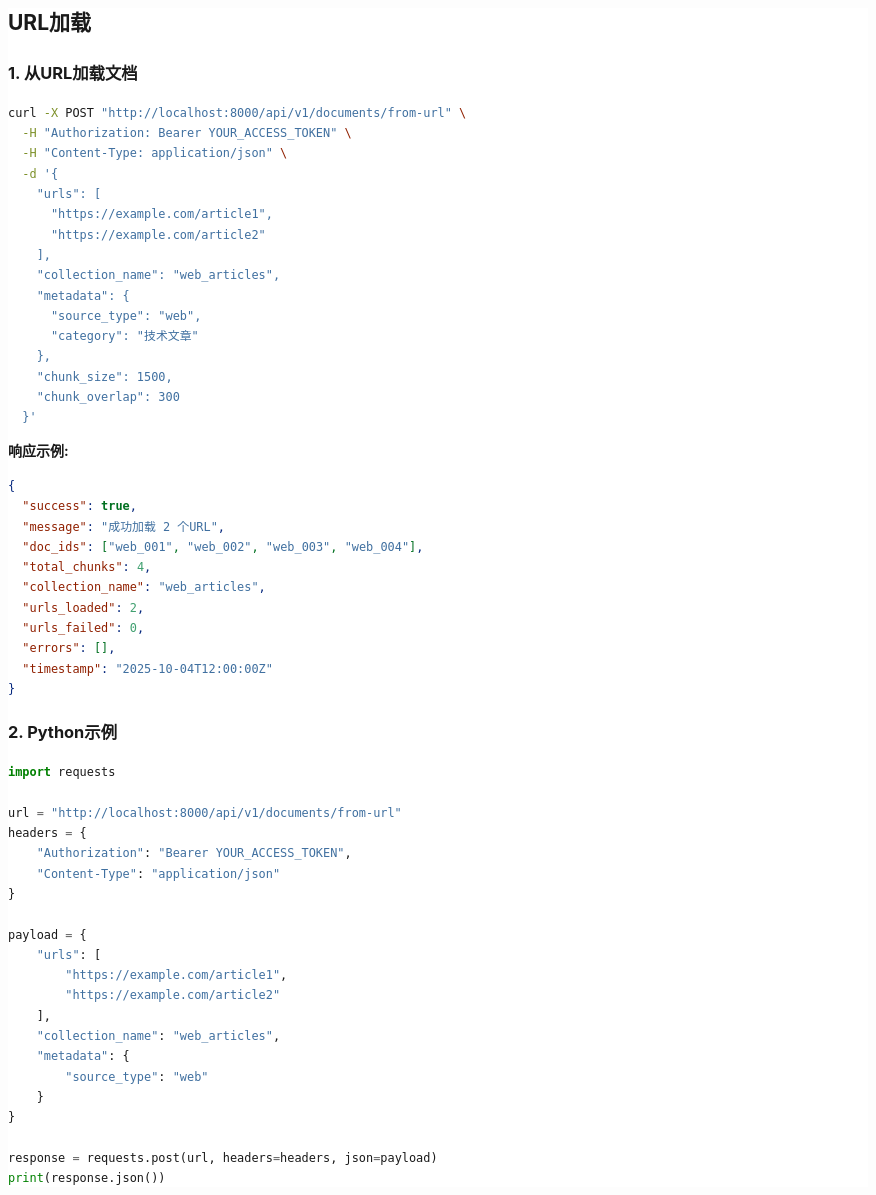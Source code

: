 
## URL加载

### 1. 从URL加载文档

```bash
curl -X POST "http://localhost:8000/api/v1/documents/from-url" \
  -H "Authorization: Bearer YOUR_ACCESS_TOKEN" \
  -H "Content-Type: application/json" \
  -d '{
    "urls": [
      "https://example.com/article1",
      "https://example.com/article2"
    ],
    "collection_name": "web_articles",
    "metadata": {
      "source_type": "web",
      "category": "技术文章"
    },
    "chunk_size": 1500,
    "chunk_overlap": 300
  }'
```

**响应示例:**

```json
{
  "success": true,
  "message": "成功加载 2 个URL",
  "doc_ids": ["web_001", "web_002", "web_003", "web_004"],
  "total_chunks": 4,
  "collection_name": "web_articles",
  "urls_loaded": 2,
  "urls_failed": 0,
  "errors": [],
  "timestamp": "2025-10-04T12:00:00Z"
}
```

### 2. Python示例

```python
import requests

url = "http://localhost:8000/api/v1/documents/from-url"
headers = {
    "Authorization": "Bearer YOUR_ACCESS_TOKEN",
    "Content-Type": "application/json"
}

payload = {
    "urls": [
        "https://example.com/article1",
        "https://example.com/article2"
    ],
    "collection_name": "web_articles",
    "metadata": {
        "source_type": "web"
    }
}

response = requests.post(url, headers=headers, json=payload)
print(response.json())
```
